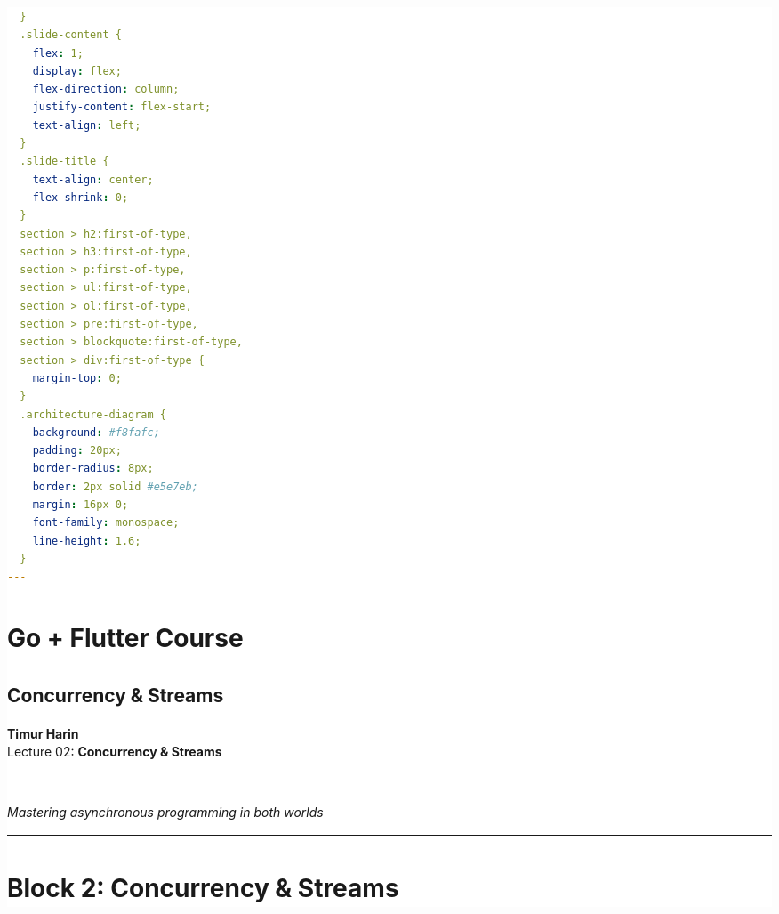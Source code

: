 ```yaml
  }
  .slide-content {
    flex: 1;
    display: flex;
    flex-direction: column;
    justify-content: flex-start;
    text-align: left;
  }
  .slide-title {
    text-align: center;
    flex-shrink: 0;
  }
  section > h2:first-of-type,
  section > h3:first-of-type,
  section > p:first-of-type,
  section > ul:first-of-type,
  section > ol:first-of-type,
  section > pre:first-of-type,
  section > blockquote:first-of-type,
  section > div:first-of-type {
    margin-top: 0;
  }
  .architecture-diagram {
    background: #f8fafc;
    padding: 20px;
    border-radius: 8px;
    border: 2px solid #e5e7eb;
    margin: 16px 0;
    font-family: monospace;
    line-height: 1.6;
  }
---
```


<div class="slide-title">

# Go + Flutter Course
## Concurrency & Streams

**Timur Harin**  
Lecture 02: **Concurrency & Streams**

</br>

*Mastering asynchronous programming in both worlds*

</div>

---

# Block 2: Concurrency & Streams
